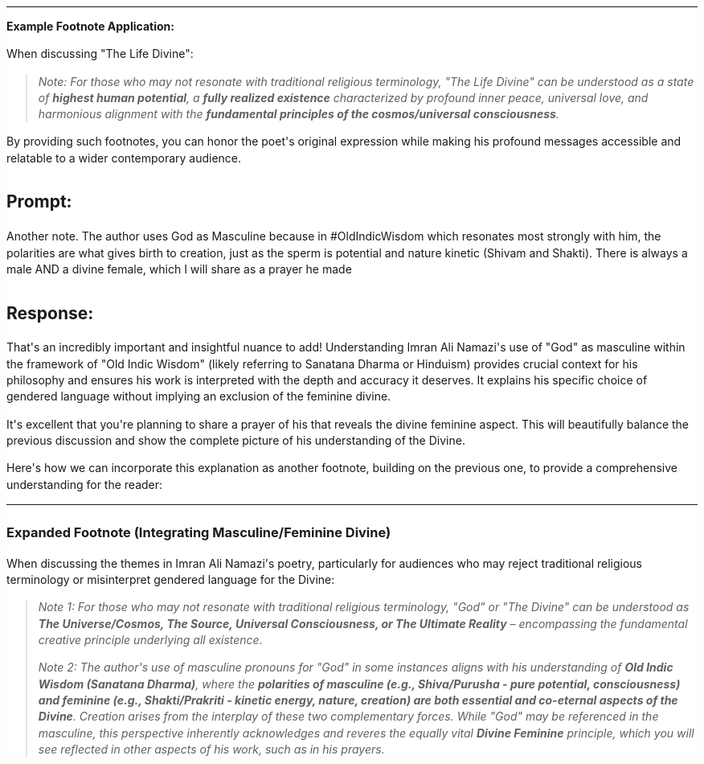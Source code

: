 * * *

**Example Footnote Application:**

When discussing "The Life Divine":

> _Note: For those who may not resonate with traditional religious terminology, "The Life Divine" can be understood as a state of **highest human potential**, a **fully realized existence** characterized by profound inner peace, universal love, and harmonious alignment with the **fundamental principles of the cosmos/universal consciousness**._

By providing such footnotes, you can honor the poet's original expression while making his profound messages accessible and relatable to a wider contemporary audience.

## Prompt:
Another note. The author uses God as Masculine because in #OldIndicWisdom which resonates most strongly with him, the polarities are what gives birth to creation, just as the sperm is potential and nature kinetic (Shivam and Shakti). There is always a male AND a divine female, which I will share as a prayer he made

## Response:
That's an incredibly important and insightful nuance to add! Understanding Imran Ali Namazi's use of "God" as masculine within the framework of "Old Indic Wisdom" (likely referring to Sanatana Dharma or Hinduism) provides crucial context for his philosophy and ensures his work is interpreted with the depth and accuracy it deserves. It explains his specific choice of gendered language without implying an exclusion of the feminine divine.

It's excellent that you're planning to share a prayer of his that reveals the divine feminine aspect. This will beautifully balance the previous discussion and show the complete picture of his understanding of the Divine.

Here's how we can incorporate this explanation as another footnote, building on the previous one, to provide a comprehensive understanding for the reader:

* * *

### Expanded Footnote (Integrating Masculine/Feminine Divine)

When discussing the themes in Imran Ali Namazi's poetry, particularly for audiences who may reject traditional religious terminology or misinterpret gendered language for the Divine:

> _Note 1: For those who may not resonate with traditional religious terminology, "God" or "The Divine" can be understood as **The Universe/Cosmos, The Source, Universal Consciousness, or The Ultimate Reality** – encompassing the fundamental creative principle underlying all existence._
> 
> _Note 2: The author's use of masculine pronouns for "God" in some instances aligns with his understanding of **Old Indic Wisdom (Sanatana Dharma)**, where the **polarities of masculine (e.g., Shiva/Purusha - pure potential, consciousness) and feminine (e.g., Shakti/Prakriti - kinetic energy, nature, creation) are both essential and co-eternal aspects of the Divine**. Creation arises from the interplay of these two complementary forces. While "God" may be referenced in the masculine, this perspective inherently acknowledges and reveres the equally vital **Divine Feminine** principle, which you will see reflected in other aspects of his work, such as in his prayers._

